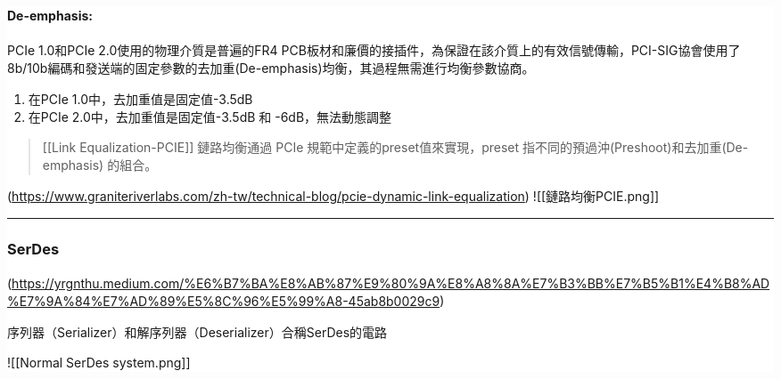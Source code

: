 #### De-emphasis:
PCIe 1.0和PCIe 2.0使用的物理介質是普遍的FR4 PCB板材和廉價的接插件，為保證在該介質上的有效信號傳輸，PCI-SIG協會使用了8b/10b編碼和發送端的固定參數的去加重(De-emphasis)均衡，其過程無需進行均衡參數協商。

1. 在PCIe 1.0中，去加重值是固定值-3.5dB
2. 在PCIe 2.0中，去加重值是固定值-3.5dB 和 -6dB，無法動態調整

>[[Link Equalization-PCIE]]
>鏈路均衡通過 PCIe 規範中定義的preset值來實現，preset 指不同的預過沖(Preshoot)和去加重(De-emphasis) 的組合。

(https://www.graniteriverlabs.com/zh-tw/technical-blog/pcie-dynamic-link-equalization)
![[鏈路均衡PCIE.png]]


---

### SerDes
(https://yrgnthu.medium.com/%E6%B7%BA%E8%AB%87%E9%80%9A%E8%A8%8A%E7%B3%BB%E7%B5%B1%E4%B8%AD%E7%9A%84%E7%AD%89%E5%8C%96%E5%99%A8-45ab8b0029c9)


序列器（Serializer）和解序列器（Deserializer）合稱SerDes的電路

![[Normal SerDes system.png]]
